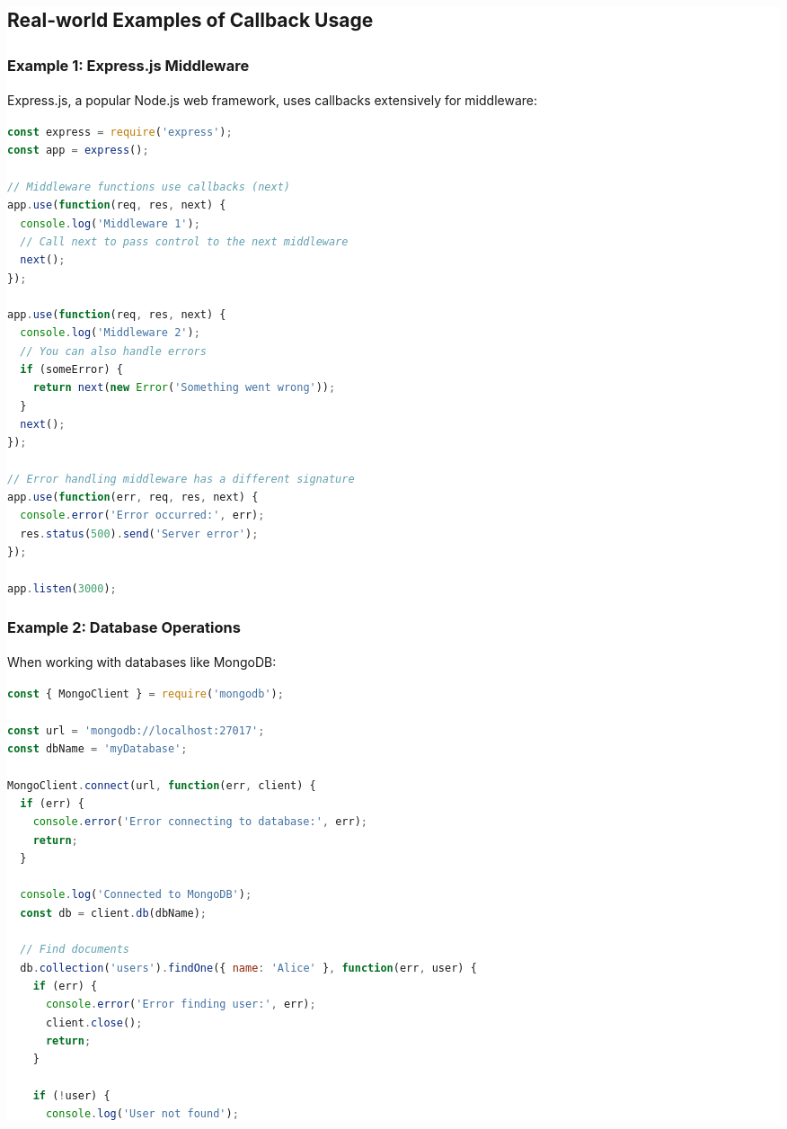 ## Real-world Examples of Callback Usage

### Example 1: Express.js Middleware

Express.js, a popular Node.js web framework, uses callbacks extensively for middleware:

```javascript
const express = require('express');
const app = express();

// Middleware functions use callbacks (next)
app.use(function(req, res, next) {
  console.log('Middleware 1');
  // Call next to pass control to the next middleware
  next();
});

app.use(function(req, res, next) {
  console.log('Middleware 2');
  // You can also handle errors
  if (someError) {
    return next(new Error('Something went wrong'));
  }
  next();
});

// Error handling middleware has a different signature
app.use(function(err, req, res, next) {
  console.error('Error occurred:', err);
  res.status(500).send('Server error');
});

app.listen(3000);
```

### Example 2: Database Operations

When working with databases like MongoDB:

```javascript
const { MongoClient } = require('mongodb');

const url = 'mongodb://localhost:27017';
const dbName = 'myDatabase';

MongoClient.connect(url, function(err, client) {
  if (err) {
    console.error('Error connecting to database:', err);
    return;
  }
  
  console.log('Connected to MongoDB');
  const db = client.db(dbName);
  
  // Find documents
  db.collection('users').findOne({ name: 'Alice' }, function(err, user) {
    if (err) {
      console.error('Error finding user:', err);
      client.close();
      return;
    }
  
    if (!user) {
      console.log('User not found');
```